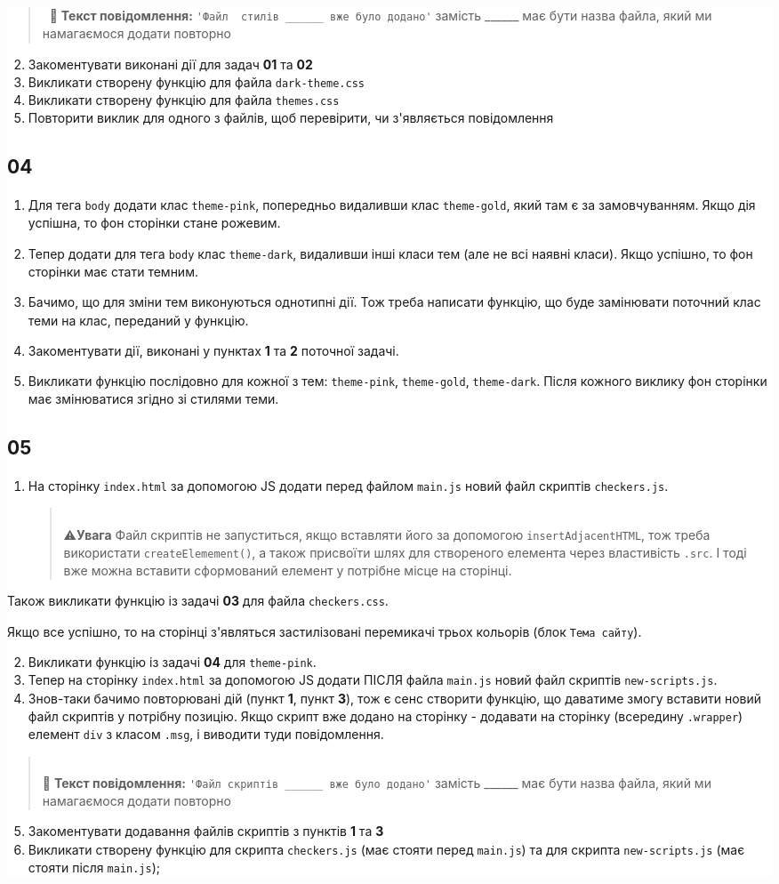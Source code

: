 > &nbsp;
> 📝 **Текст повідомлення:**
> `'Файл  стилів ______ вже було додано'`
> замість ______ має бути назва файла, який ми намагаємося додати повторно
> &nbsp;

2. Закоментувати виконані дії для задач **01** та **02**
3. Викликати створену функцію для файла `dark-theme.css`
4. Викликати створену функцію для файла `themes.css`
5. Повторити виклик для одного з файлів, щоб перевірити, чи з'являється повідомлення

## 04 
1. Для тега `body` додати клас `theme-pink`, попередньо видаливши клас `theme-gold`, який там є за замовчуванням.
Якщо дія успішна, то фон сторінки стане рожевим.

2. Тепер додати для тега `body` клас `theme-dark`, видаливши інші класи тем (але не всі наявні класи).
Якщо успішно, то фон сторінки має стати темним.

3. Бачимо, що для зміни тем виконуються однотипні дії. Тож треба написати функцію, що буде замінювати поточний клас теми на клас, переданий у функцію.
   
4. Закоментувати дії, виконані у пунктах **1** та **2** поточної задачі.
   
5. Викликати функцію послідовно для кожної з тем: `theme-pink`, `theme-gold`, `theme-dark`. Після кожного виклику фон сторінки має змінюватися згідно зі стилями теми.


## 05
1. На сторінку `index.html` за допомогою JS додати перед файлом `main.js` новий файл скриптів `checkers.js`.
   
   > &nbsp;   
   > ⚠️**Увага**
   > Файл скриптів не запуститься, якщо вставляти його за допомогою `insertAdjacentHTML`, тож треба використати `createElemement()`, а також присвоїти шлях для створеного елемента через властивість `.src`.
   > І тоді вже можна вставити сформований елемент у потрібне місце на сторінці.
   > &nbsp;

Також викликати функцію із задачі **03** для файла `checkers.css`.

Якщо все успішно, то на сторінці з'являться застилізовані перемикачі трьох кольорів (блок `Тема сайту`).

2. Викликати функцію із задачі **04** для `theme-pink`.
3. Тепер  на сторінку `index.html` за допомогою JS додати ПІСЛЯ файла `main.js` новий файл скриптів `new-scripts.js`.
4. Знов-таки бачимо повторювані дій (пункт **1**, пункт **3**), тож є сенс створити функцію, що даватиме змогу вставити новий файл скриптів у потрібну позицію.
   Якщо скрипт вже додано на сторінку - додавати на сторінку (всередину `.wrapper`) елемент `div` з класом `.msg`, і виводити туди повідомлення.
> &nbsp;  
> 📝 **Текст повідомлення:**
>`'Файл скриптів ______ вже було додано'`
>замість ______ має бути назва файла, який ми намагаємося додати повторно
> &nbsp;
5. Закоментувати додавання файлів скриптів з пунктів **1** та **3**
6. Викликати створену функцію для скрипта `checkers.js` (має стояти перед `main.js`) та для скрипта `new-scripts.js` (має стояти після `main.js`);
